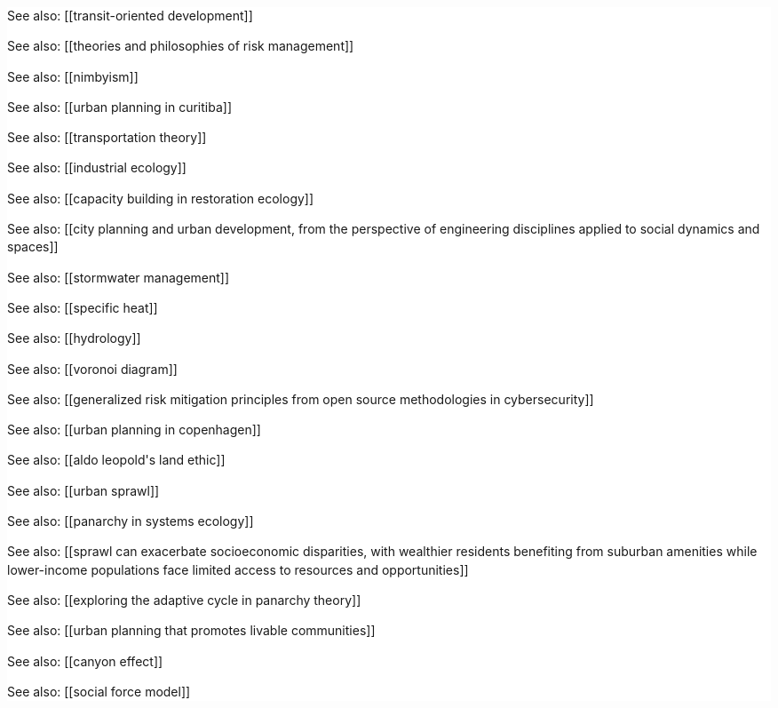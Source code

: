 
See also: [[transit-oriented development]]


See also: [[theories and philosophies of risk management]]


See also: [[nimbyism]]


See also: [[urban planning in curitiba]]


See also: [[transportation theory]]


See also: [[industrial ecology]]


See also: [[capacity building in restoration ecology]]


See also: [[city planning and urban development, from the perspective of engineering disciplines applied to social dynamics and spaces]]


See also: [[stormwater management]]


See also: [[specific heat]]


See also: [[hydrology]]


See also: [[voronoi diagram]]


See also: [[generalized risk mitigation principles from open source methodologies in cybersecurity]]


See also: [[urban planning in copenhagen]]


See also: [[aldo leopold's land ethic]]


See also: [[urban sprawl]]


See also: [[panarchy in systems ecology]]


See also: [[sprawl can exacerbate socioeconomic disparities, with wealthier residents benefiting from suburban amenities while lower-income populations face limited access to resources and opportunities]]


See also: [[exploring the adaptive cycle in panarchy theory]]


See also: [[urban planning that promotes livable communities]]


See also: [[canyon effect]]


See also: [[social force model]]

